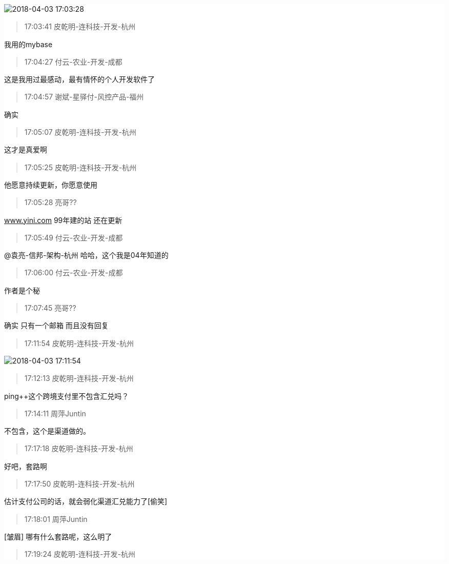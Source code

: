 ![2018-04-03 17:03:28](http://static.cocolian.org/img/20180403_170328.png) 
   
> 17:03:41  皮乾明-连科技-开发-杭州  
   
我用的mybase  
   
> 17:04:27  付云-农业-开发-成都  
   
这是我用过最感动，最有情怀的个人开发软件了  
   
> 17:04:57  谢斌-星驿付-风控产品-福州  
   
确实  
   
> 17:05:07  皮乾明-连科技-开发-杭州  
   
这才是真爱啊  
   
> 17:05:25  皮乾明-连科技-开发-杭州  
   
他愿意持续更新，你愿意使用  
   
> 17:05:28  亮哥??  
   
www.yini.com   99年建的站   还在更新  
   
> 17:05:49  付云-农业-开发-成都  
   
@袁亮-信邦-架构-杭州 哈哈，这个我是04年知道的  
   
> 17:06:00  付云-农业-开发-成都  
   
作者是个秘  
   
> 17:07:45  亮哥??  
   
确实  只有一个邮箱  而且没有回复  
   
> 17:11:54  皮乾明-连科技-开发-杭州  
   
![2018-04-03 17:11:54](http://static.cocolian.org/img/20180403_171154.png) 
   
> 17:12:13  皮乾明-连科技-开发-杭州  
   
ping++这个跨境支付里不包含汇兑吗？  
   
> 17:14:11  周萍Juntin  
   
不包含，这个是渠道做的。  
   
> 17:17:18  皮乾明-连科技-开发-杭州  
   
好吧，套路啊  
   
> 17:17:50  皮乾明-连科技-开发-杭州  
   
估计支付公司的话，就会弱化渠道汇兑能力了[偷笑]  
   
> 17:18:01  周萍Juntin  
   
[皱眉] 哪有什么套路呢，这么明了  
   
> 17:19:24  皮乾明-连科技-开发-杭州  
   